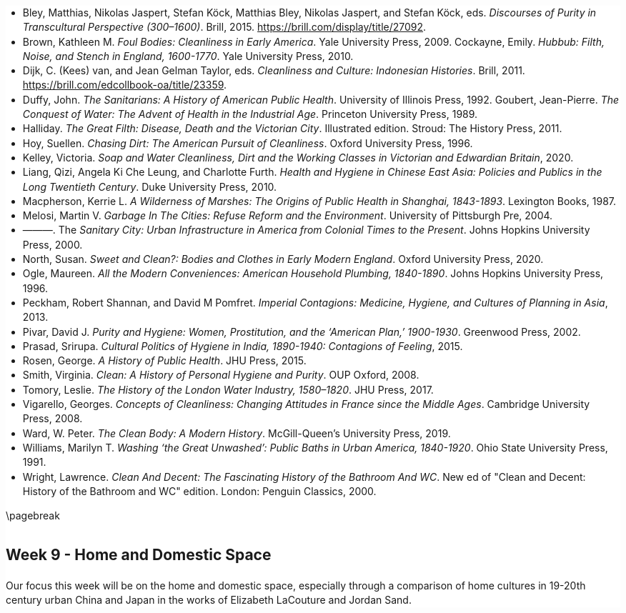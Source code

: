 - Bley, Matthias, Nikolas Jaspert, Stefan Köck, Matthias Bley, Nikolas Jaspert, and Stefan Köck, eds. *Discourses of Purity in Transcultural Perspective (300–1600)*. Brill, 2015. https://brill.com/display/title/27092.
- Brown, Kathleen M. *Foul Bodies: Cleanliness in Early America*. Yale University Press, 2009.
Cockayne, Emily. *Hubbub: Filth, Noise, and Stench in England, 1600-1770*. Yale University Press, 2010.
- Dijk, C. (Kees) van, and Jean Gelman Taylor, eds. *Cleanliness and Culture: Indonesian Histories*. Brill, 2011. https://brill.com/edcollbook-oa/title/23359.
- Duffy, John. *The Sanitarians: A History of American Public Health*. University of Illinois Press, 1992.
Goubert, Jean-Pierre. *The Conquest of Water: The Advent of Health in the Industrial Age*. Princeton University Press, 1989.
- Halliday. *The Great Filth: Disease, Death and the Victorian City*. Illustrated edition. Stroud: The History Press, 2011.
- Hoy, Suellen. *Chasing Dirt: The American Pursuit of Cleanliness*. Oxford University Press, 1996.
- Kelley, Victoria. *Soap and Water Cleanliness, Dirt and the Working Classes in Victorian and Edwardian Britain*, 2020.
- Liang, Qizi, Angela Ki Che Leung, and Charlotte Furth. *Health and Hygiene in Chinese East Asia: Policies and Publics in the Long Twentieth Century*. Duke University Press, 2010.
- Macpherson, Kerrie L. *A Wilderness of Marshes: The Origins of Public Health in Shanghai, 1843-1893*. Lexington Books, 1987.
- Melosi, Martin V. *Garbage In The Cities: Refuse Reform and the Environment*. University of Pittsburgh Pre, 2004.
- ———. The *Sanitary City: Urban Infrastructure in America from Colonial Times to the Present*. Johns Hopkins University Press, 2000.
- North, Susan. *Sweet and Clean?: Bodies and Clothes in Early Modern England*. Oxford University Press, 2020.
- Ogle, Maureen. *All the Modern Conveniences: American Household Plumbing, 1840-1890*. Johns Hopkins University Press, 1996.
- Peckham, Robert Shannan, and David M Pomfret. *Imperial Contagions: Medicine, Hygiene, and Cultures of Planning in Asia*, 2013.
- Pivar, David J. *Purity and Hygiene: Women, Prostitution, and the ‘American Plan,’ 1900-1930*. Greenwood Press, 2002.
- Prasad, Srirupa. *Cultural Politics of Hygiene in India, 1890-1940: Contagions of Feeling*, 2015.
- Rosen, George. *A History of Public Health*. JHU Press, 2015.
- Smith, Virginia. *Clean: A History of Personal Hygiene and Purity*. OUP Oxford, 2008.
- Tomory, Leslie. *The History of the London Water Industry, 1580–1820*. JHU Press, 2017.
- Vigarello, Georges. *Concepts of Cleanliness: Changing Attitudes in France since the Middle Ages*. Cambridge University Press, 2008.
- Ward, W. Peter. *The Clean Body: A Modern History*. McGill-Queen’s University Press, 2019.
- Williams, Marilyn T. *Washing ‘the Great Unwashed’: Public Baths in Urban America, 1840-1920*. Ohio State University Press, 1991.
- Wright, Lawrence. *Clean And Decent: The Fascinating History of the Bathroom And WC*. New ed of "Clean and Decent: History of the Bathroom and WC" edition. London: Penguin Classics, 2000.

\pagebreak

<a name="w9"></a>

## Week 9 - Home and Domestic Space 

Our focus this week will be on the home and domestic space, especially through a comparison of home cultures in 19-20th century urban China and Japan in the works of Elizabeth LaCouture and Jordan Sand.
